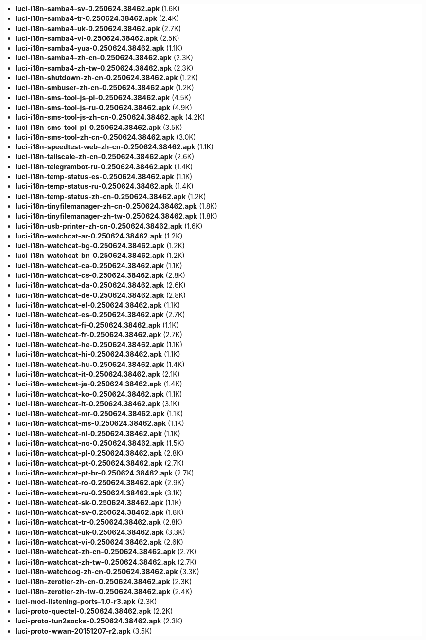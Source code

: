 - **luci-i18n-samba4-sv-0.250624.38462.apk** (1.6K)
- **luci-i18n-samba4-tr-0.250624.38462.apk** (2.4K)
- **luci-i18n-samba4-uk-0.250624.38462.apk** (2.7K)
- **luci-i18n-samba4-vi-0.250624.38462.apk** (2.5K)
- **luci-i18n-samba4-yua-0.250624.38462.apk** (1.1K)
- **luci-i18n-samba4-zh-cn-0.250624.38462.apk** (2.3K)
- **luci-i18n-samba4-zh-tw-0.250624.38462.apk** (2.3K)
- **luci-i18n-shutdown-zh-cn-0.250624.38462.apk** (1.2K)
- **luci-i18n-smbuser-zh-cn-0.250624.38462.apk** (1.2K)
- **luci-i18n-sms-tool-js-pl-0.250624.38462.apk** (4.5K)
- **luci-i18n-sms-tool-js-ru-0.250624.38462.apk** (4.9K)
- **luci-i18n-sms-tool-js-zh-cn-0.250624.38462.apk** (4.2K)
- **luci-i18n-sms-tool-pl-0.250624.38462.apk** (3.5K)
- **luci-i18n-sms-tool-zh-cn-0.250624.38462.apk** (3.0K)
- **luci-i18n-speedtest-web-zh-cn-0.250624.38462.apk** (1.1K)
- **luci-i18n-tailscale-zh-cn-0.250624.38462.apk** (2.6K)
- **luci-i18n-telegrambot-ru-0.250624.38462.apk** (1.4K)
- **luci-i18n-temp-status-es-0.250624.38462.apk** (1.1K)
- **luci-i18n-temp-status-ru-0.250624.38462.apk** (1.4K)
- **luci-i18n-temp-status-zh-cn-0.250624.38462.apk** (1.2K)
- **luci-i18n-tinyfilemanager-zh-cn-0.250624.38462.apk** (1.8K)
- **luci-i18n-tinyfilemanager-zh-tw-0.250624.38462.apk** (1.8K)
- **luci-i18n-usb-printer-zh-cn-0.250624.38462.apk** (1.6K)
- **luci-i18n-watchcat-ar-0.250624.38462.apk** (1.2K)
- **luci-i18n-watchcat-bg-0.250624.38462.apk** (1.2K)
- **luci-i18n-watchcat-bn-0.250624.38462.apk** (1.2K)
- **luci-i18n-watchcat-ca-0.250624.38462.apk** (1.1K)
- **luci-i18n-watchcat-cs-0.250624.38462.apk** (2.8K)
- **luci-i18n-watchcat-da-0.250624.38462.apk** (2.6K)
- **luci-i18n-watchcat-de-0.250624.38462.apk** (2.8K)
- **luci-i18n-watchcat-el-0.250624.38462.apk** (1.1K)
- **luci-i18n-watchcat-es-0.250624.38462.apk** (2.7K)
- **luci-i18n-watchcat-fi-0.250624.38462.apk** (1.1K)
- **luci-i18n-watchcat-fr-0.250624.38462.apk** (2.7K)
- **luci-i18n-watchcat-he-0.250624.38462.apk** (1.1K)
- **luci-i18n-watchcat-hi-0.250624.38462.apk** (1.1K)
- **luci-i18n-watchcat-hu-0.250624.38462.apk** (1.4K)
- **luci-i18n-watchcat-it-0.250624.38462.apk** (2.1K)
- **luci-i18n-watchcat-ja-0.250624.38462.apk** (1.4K)
- **luci-i18n-watchcat-ko-0.250624.38462.apk** (1.1K)
- **luci-i18n-watchcat-lt-0.250624.38462.apk** (3.1K)
- **luci-i18n-watchcat-mr-0.250624.38462.apk** (1.1K)
- **luci-i18n-watchcat-ms-0.250624.38462.apk** (1.1K)
- **luci-i18n-watchcat-nl-0.250624.38462.apk** (1.1K)
- **luci-i18n-watchcat-no-0.250624.38462.apk** (1.5K)
- **luci-i18n-watchcat-pl-0.250624.38462.apk** (2.8K)
- **luci-i18n-watchcat-pt-0.250624.38462.apk** (2.7K)
- **luci-i18n-watchcat-pt-br-0.250624.38462.apk** (2.7K)
- **luci-i18n-watchcat-ro-0.250624.38462.apk** (2.9K)
- **luci-i18n-watchcat-ru-0.250624.38462.apk** (3.1K)
- **luci-i18n-watchcat-sk-0.250624.38462.apk** (1.1K)
- **luci-i18n-watchcat-sv-0.250624.38462.apk** (1.8K)
- **luci-i18n-watchcat-tr-0.250624.38462.apk** (2.8K)
- **luci-i18n-watchcat-uk-0.250624.38462.apk** (3.3K)
- **luci-i18n-watchcat-vi-0.250624.38462.apk** (2.6K)
- **luci-i18n-watchcat-zh-cn-0.250624.38462.apk** (2.7K)
- **luci-i18n-watchcat-zh-tw-0.250624.38462.apk** (2.7K)
- **luci-i18n-watchdog-zh-cn-0.250624.38462.apk** (3.3K)
- **luci-i18n-zerotier-zh-cn-0.250624.38462.apk** (2.3K)
- **luci-i18n-zerotier-zh-tw-0.250624.38462.apk** (2.4K)
- **luci-mod-listening-ports-1.0-r3.apk** (2.3K)
- **luci-proto-quectel-0.250624.38462.apk** (2.2K)
- **luci-proto-tun2socks-0.250624.38462.apk** (2.3K)
- **luci-proto-wwan-20151207-r2.apk** (3.5K)